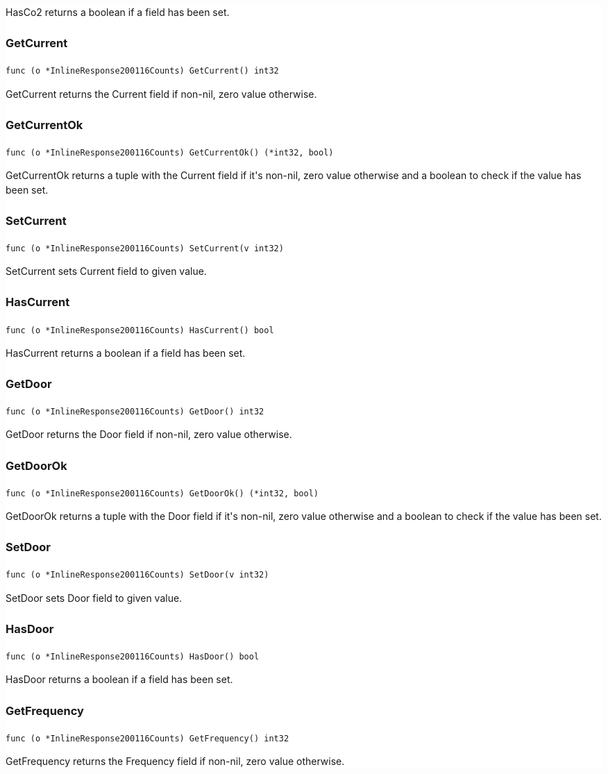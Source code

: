 HasCo2 returns a boolean if a field has been set.

### GetCurrent

`func (o *InlineResponse200116Counts) GetCurrent() int32`

GetCurrent returns the Current field if non-nil, zero value otherwise.

### GetCurrentOk

`func (o *InlineResponse200116Counts) GetCurrentOk() (*int32, bool)`

GetCurrentOk returns a tuple with the Current field if it's non-nil, zero value otherwise
and a boolean to check if the value has been set.

### SetCurrent

`func (o *InlineResponse200116Counts) SetCurrent(v int32)`

SetCurrent sets Current field to given value.

### HasCurrent

`func (o *InlineResponse200116Counts) HasCurrent() bool`

HasCurrent returns a boolean if a field has been set.

### GetDoor

`func (o *InlineResponse200116Counts) GetDoor() int32`

GetDoor returns the Door field if non-nil, zero value otherwise.

### GetDoorOk

`func (o *InlineResponse200116Counts) GetDoorOk() (*int32, bool)`

GetDoorOk returns a tuple with the Door field if it's non-nil, zero value otherwise
and a boolean to check if the value has been set.

### SetDoor

`func (o *InlineResponse200116Counts) SetDoor(v int32)`

SetDoor sets Door field to given value.

### HasDoor

`func (o *InlineResponse200116Counts) HasDoor() bool`

HasDoor returns a boolean if a field has been set.

### GetFrequency

`func (o *InlineResponse200116Counts) GetFrequency() int32`

GetFrequency returns the Frequency field if non-nil, zero value otherwise.

